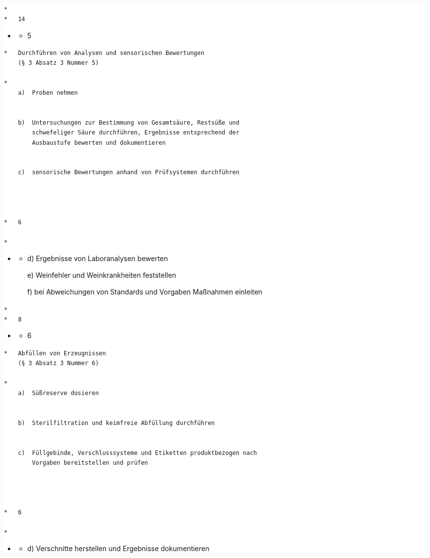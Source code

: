    *
    *   14


*    *   5

    *   Durchführen von Analysen und sensorischen Bewertungen
        (§ 3 Absatz 3 Nummer 5)

    *
        a)  Proben nehmen


        b)  Untersuchungen zur Bestimmung von Gesamtsäure, Restsüße und
            schwefeliger Säure durchführen, Ergebnisse entsprechend der
            Ausbaustufe bewerten und dokumentieren


        c)  sensorische Bewertungen anhand von Prüfsystemen durchführen




    *   6

    *

*    *
        d)  Ergebnisse von Laboranalysen bewerten


        e)  Weinfehler und Weinkrankheiten feststellen


        f)  bei Abweichungen von Standards und Vorgaben Maßnahmen einleiten




    *
    *   8


*    *   6

    *   Abfüllen von Erzeugnissen
        (§ 3 Absatz 3 Nummer 6)

    *
        a)  Süßreserve dosieren


        b)  Sterilfiltration und keimfreie Abfüllung durchführen


        c)  Füllgebinde, Verschlusssysteme und Etiketten produktbezogen nach
            Vorgaben bereitstellen und prüfen




    *   6

    *

*    *
        d)  Verschnitte herstellen und Ergebnisse dokumentieren
